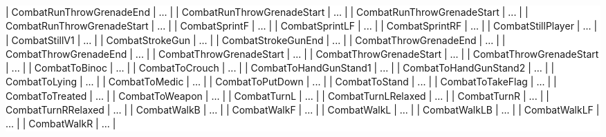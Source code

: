 | CombatRunThrowGrenadeEnd          | ... |
| CombatRunThrowGrenadeStart        | ... |
| CombatRunThrowGrenadeStart        | ... |
| CombatRunThrowGrenadeStart        | ... |
| CombatSprintF                     | ... |
| CombatSprintLF                    | ... |
| CombatSprintRF                    | ... |
| CombatStillPlayer                 | ... |
| CombatStillV1                     | ... |
| CombatStrokeGun                   | ... |
| CombatStrokeGunEnd                | ... |
| CombatThrowGrenadeEnd             | ... |
| CombatThrowGrenadeEnd             | ... |
| CombatThrowGrenadeStart           | ... |
| CombatThrowGrenadeStart           | ... |
| CombatThrowGrenadeStart           | ... |
| CombatToBinoc                     | ... |
| CombatToCrouch                    | ... |
| CombatToHandGunStand1             | ... |
| CombatToHandGunStand2             | ... |
| CombatToLying                     | ... |
| CombatToMedic                     | ... |
| CombatToPutDown                   | ... |
| CombatToStand                     | ... |
| CombatToTakeFlag                  | ... |
| CombatToTreated                   | ... |
| CombatToWeapon                    | ... |
| CombatTurnL                       | ... |
| CombatTurnLRelaxed                | ... |
| CombatTurnR                       | ... |
| CombatTurnRRelaxed                | ... |
| CombatWalkB                       | ... |
| CombatWalkF                       | ... |
| CombatWalkL                       | ... |
| CombatWalkLB                      | ... |
| CombatWalkLF                      | ... |
| CombatWalkR                       | ... |